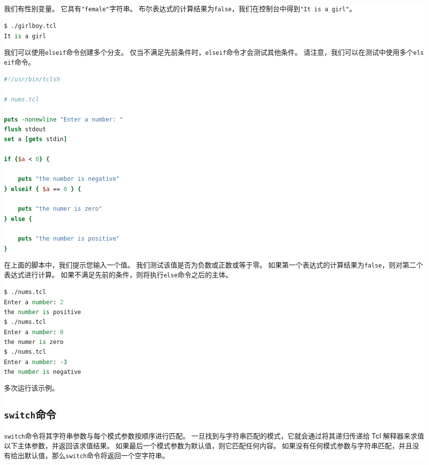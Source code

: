 我们有性别变量。 它具有`"female"`字符串。 布尔表达式的计算结果为`false`，我们在控制台中得到`"It is a girl"`。

```tcl
$ ./girlboy.tcl 
It is a girl

```

我们可以使用`elseif`命令创建多个分支。 仅当不满足先前条件时，`elseif`命令才会测试其他条件。 请注意，我们可以在测试中使用多个`elseif`命令。

```tcl
#!/usr/bin/tclsh

# nums.tcl

puts -nonewline "Enter a number: "
flush stdout
set a [gets stdin]

if {$a < 0} {

    puts "the number is negative"
} elseif { $a == 0 } {

    puts "the numer is zero"
} else {

    puts "the number is positive"
}

```

在上面的脚本中，我们提示您输入一个值。 我们测试该值是否为负数或正数或等于零。 如果第一个表达式的计算结果为`false`，则对第二个表达式进行计算。 如果不满足先前的条件，则将执行`else`命令之后的主体。

```tcl
$ ./nums.tcl 
Enter a number: 2
the number is positive
$ ./nums.tcl 
Enter a number: 0
the numer is zero
$ ./nums.tcl 
Enter a number: -3
the number is negative

```

多次运行该示例。

## `switch`命令

`switch`命令将其字符串参数与每个模式参数按顺序进行匹配。 一旦找到与字符串匹配的模式，它就会通过将其递归传递给 Tcl 解释器来求值以下主体参数，并返回该求值结果。 如果最后一个模式参数为默认值，则它匹配任何内容。 如果没有任何模式参数与字符串匹配，并且没有给出默认值，那么`switch`命令将返回一个空字符串。
